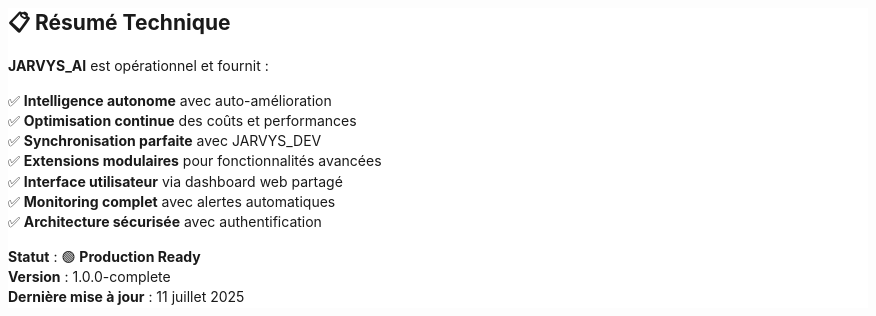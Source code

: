 
## 📋 Résumé Technique

**JARVYS_AI** est opérationnel et fournit :

✅ **Intelligence autonome** avec auto-amélioration  
✅ **Optimisation continue** des coûts et performances  
✅ **Synchronisation parfaite** avec JARVYS_DEV  
✅ **Extensions modulaires** pour fonctionnalités avancées  
✅ **Interface utilisateur** via dashboard web partagé  
✅ **Monitoring complet** avec alertes automatiques  
✅ **Architecture sécurisée** avec authentification  

**Statut** : 🟢 **Production Ready**  
**Version** : 1.0.0-complete  
**Dernière mise à jour** : 11 juillet 2025
